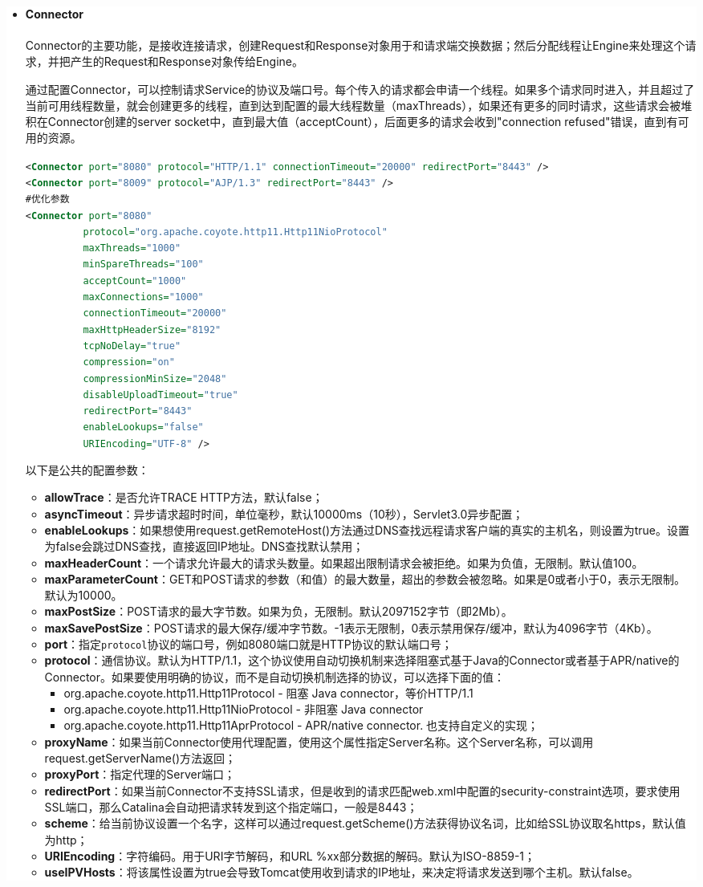 - #### Connector

  Connector的主要功能，是接收连接请求，创建Request和Response对象用于和请求端交换数据；然后分配线程让Engine来处理这个请求，并把产生的Request和Response对象传给Engine。

  通过配置Connector，可以控制请求Service的协议及端口号。每个传入的请求都会申请一个线程。如果多个请求同时进入，并且超过了当前可用线程数量，就会创建更多的线程，直到达到配置的最大线程数量（maxThreads），如果还有更多的同时请求，这些请求会被堆积在Connector创建的server socket中，直到最大值（acceptCount），后面更多的请求会收到"connection refused"错误，直到有可用的资源。

  ```xml
  <Connector port="8080" protocol="HTTP/1.1" connectionTimeout="20000" redirectPort="8443" />
  <Connector port="8009" protocol="AJP/1.3" redirectPort="8443" />
  #优化参数
  <Connector port="8080"   
            protocol="org.apache.coyote.http11.Http11NioProtocol"
            maxThreads="1000"   
            minSpareThreads="100"   
            acceptCount="1000"  
            maxConnections="1000"  
            connectionTimeout="20000"   
            maxHttpHeaderSize="8192"  
            tcpNoDelay="true"  
            compression="on"  
            compressionMinSize="2048"  
            disableUploadTimeout="true"  
            redirectPort="8443"  
            enableLookups="false"  
            URIEncoding="UTF-8" />
  ```
  以下是公共的配置参数：

  - **allowTrace**：是否允许TRACE HTTP方法，默认false；
  - **asyncTimeout**：异步请求超时时间，单位毫秒，默认10000ms（10秒），Servlet3.0异步配置；
  - **enableLookups**：如果想使用request.getRemoteHost()方法通过DNS查找远程请求客户端的真实的主机名，则设置为true。设置为false会跳过DNS查找，直接返回IP地址。DNS查找默认禁用；
  - **maxHeaderCount**：一个请求允许最大的请求头数量。如果超出限制请求会被拒绝。如果为负值，无限制。默认值100。
  - **maxParameterCount**：GET和POST请求的参数（和值）的最大数量，超出的参数会被忽略。如果是0或者小于0，表示无限制。默认为10000。
  - **maxPostSize**：POST请求的最大字节数。如果为负，无限制。默认2097152字节（即2Mb）。
  - **maxSavePostSize**：POST请求的最大保存/缓冲字节数。-1表示无限制，0表示禁用保存/缓冲，默认为4096字节（4Kb）。
  - **port**：指定`protocol`协议的端口号，例如8080端口就是HTTP协议的默认端口号；
  - **protocol**：通信协议。默认为HTTP/1.1，这个协议使用自动切换机制来选择阻塞式基于Java的Connector或者基于APR/native的Connector。如果要使用明确的协议，而不是自动切换机制选择的协议，可以选择下面的值：
    - org.apache.coyote.http11.Http11Protocol - 阻塞 Java connector，等价HTTP/1.1
    - org.apache.coyote.http11.Http11NioProtocol - 非阻塞 Java connector
    - org.apache.coyote.http11.Http11AprProtocol - APR/native connector.
      也支持自定义的实现；
  - **proxyName**：如果当前Connector使用代理配置，使用这个属性指定Server名称。这个Server名称，可以调用request.getServerName()方法返回；
  - **proxyPort**：指定代理的Server端口；
  - **redirectPort**：如果当前Connector不支持SSL请求，但是收到的请求匹配web.xml中配置的security-constraint选项，要求使用SSL端口，那么Catalina会自动把请求转发到这个指定端口，一般是8443；
  - **scheme**：给当前协议设置一个名字，这样可以通过request.getScheme()方法获得协议名词，比如给SSL协议取名https，默认值为http；
  - **URIEncoding**：字符编码。用于URI字节解码，和URL %xx部分数据的解码。默认为ISO-8859-1；
  - **useIPVHosts**：将该属性设置为true会导致Tomcat使用收到请求的IP地址，来决定将请求发送到哪个主机。默认false。
